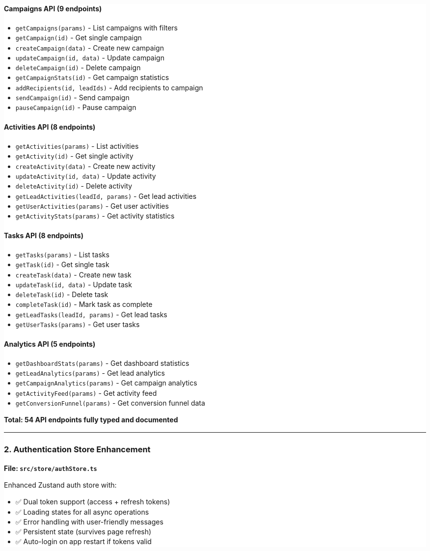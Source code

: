 #### Campaigns API (9 endpoints)
- `getCampaigns(params)` - List campaigns with filters
- `getCampaign(id)` - Get single campaign
- `createCampaign(data)` - Create new campaign
- `updateCampaign(id, data)` - Update campaign
- `deleteCampaign(id)` - Delete campaign
- `getCampaignStats(id)` - Get campaign statistics
- `addRecipients(id, leadIds)` - Add recipients to campaign
- `sendCampaign(id)` - Send campaign
- `pauseCampaign(id)` - Pause campaign

#### Activities API (8 endpoints)
- `getActivities(params)` - List activities
- `getActivity(id)` - Get single activity
- `createActivity(data)` - Create new activity
- `updateActivity(id, data)` - Update activity
- `deleteActivity(id)` - Delete activity
- `getLeadActivities(leadId, params)` - Get lead activities
- `getUserActivities(params)` - Get user activities
- `getActivityStats(params)` - Get activity statistics

#### Tasks API (8 endpoints)
- `getTasks(params)` - List tasks
- `getTask(id)` - Get single task
- `createTask(data)` - Create new task
- `updateTask(id, data)` - Update task
- `deleteTask(id)` - Delete task
- `completeTask(id)` - Mark task as complete
- `getLeadTasks(leadId, params)` - Get lead tasks
- `getUserTasks(params)` - Get user tasks

#### Analytics API (5 endpoints)
- `getDashboardStats(params)` - Get dashboard statistics
- `getLeadAnalytics(params)` - Get lead analytics
- `getCampaignAnalytics(params)` - Get campaign analytics
- `getActivityFeed(params)` - Get activity feed
- `getConversionFunnel(params)` - Get conversion funnel data

**Total: 54 API endpoints fully typed and documented**

---

### 2. Authentication Store Enhancement
**File: `src/store/authStore.ts`**

Enhanced Zustand auth store with:
- ✅ Dual token support (access + refresh tokens)
- ✅ Loading states for all async operations
- ✅ Error handling with user-friendly messages
- ✅ Persistent state (survives page refresh)
- ✅ Auto-login on app restart if tokens valid
